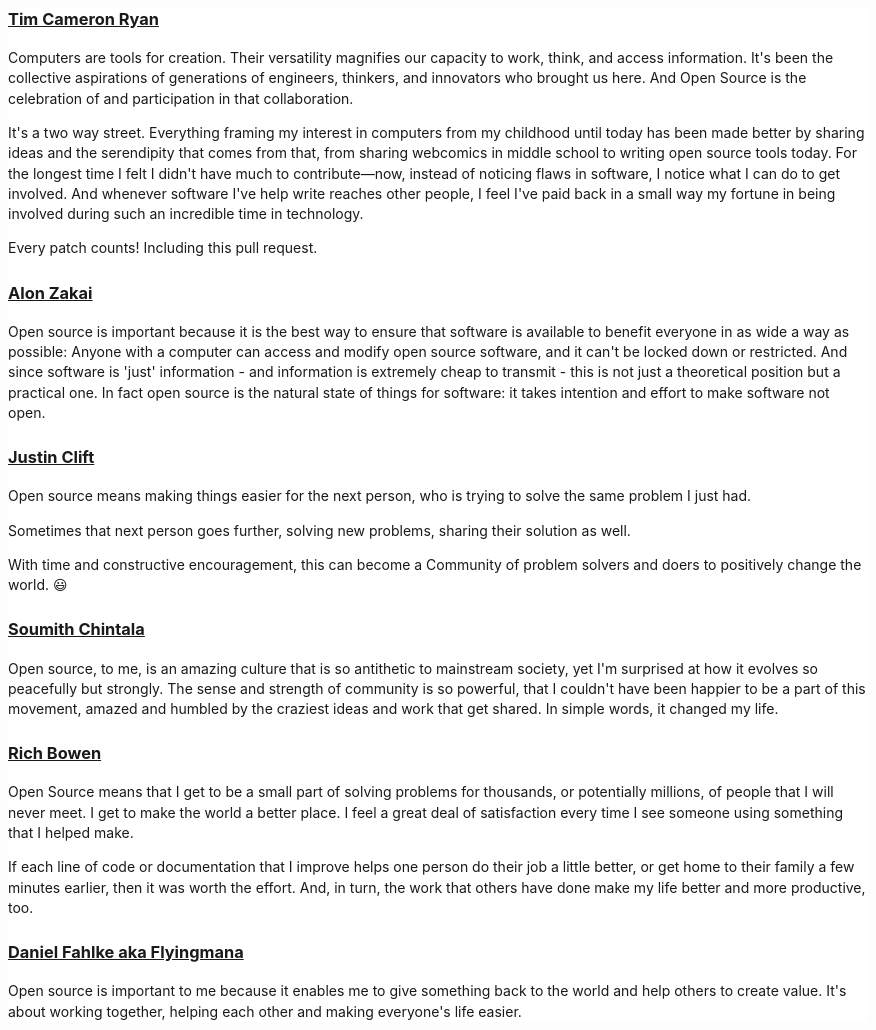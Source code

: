 ### [Tim Cameron Ryan](http://timryan.org/)
Computers are tools for creation. Their versatility magnifies our capacity to work, think, and access information. It's been the collective aspirations of generations of engineers, thinkers, and innovators who brought us here. And Open Source is the celebration of and participation in that collaboration.

It's a two way street. Everything framing my interest in computers from my childhood until today has been made better by sharing ideas and the serendipity that comes from that, from sharing webcomics in middle school to writing open source tools today. For the longest time I felt I didn't have much to contribute&mdash;now, instead of noticing flaws in software, I notice what I can do to get involved. And whenever software I've help write reaches other people, I feel I've paid back in a small way my fortune in being involved during such an incredible time in technology.

Every patch counts! Including this pull request.

### [Alon Zakai](http://twitter.com/kripken)
Open source is important because it is the best way to ensure that software is available to benefit everyone in as wide a way as possible: Anyone with a computer can access and modify open source software, and it can't be locked down or restricted. And since software is 'just' information - and information is extremely cheap to transmit - this is not just a theoretical position but a practical one. In fact open source is the natural state of things for software: it takes intention and effort to make software not open.

### [Justin Clift](http://github.com/justinclift)
Open source means making things easier for the next person, who is
trying to solve the same problem I just had.

Sometimes that next person goes further, solving new problems,
sharing their solution as well.

With time and constructive encouragement, this can become a Community
of problem solvers and doers to positively change the world. :smiley:

### [Soumith Chintala](http://github.com/soumith)
Open source, to me, is an amazing culture that is so antithetic to mainstream society, yet I'm surprised at how it evolves so peacefully but strongly. The sense and strength of community is so powerful, that I couldn't have been happier to be a part of this movement, amazed and humbled by the craziest ideas and work that get shared. In simple words, it changed my life.

### [Rich Bowen](http://rcbowen.com/)
Open Source means that I get to be a small part of solving problems for thousands, or potentially millions, of people that I will never meet. I get to make the world a better place. I feel a great deal of satisfaction every time I see someone using something that I helped make.

If each line of code or documentation that I improve helps one person do their job a little better, or get home to their family a few minutes earlier, then it was worth the effort. And, in turn, the work that others have done make my life better and more productive, too.

### [Daniel Fahlke aka Flyingmana](https://github.com/Flyingmana)
Open source is important to me because it enables me to give something back to the world and help others to create value. It's about working together, helping each other and making everyone's life easier.
